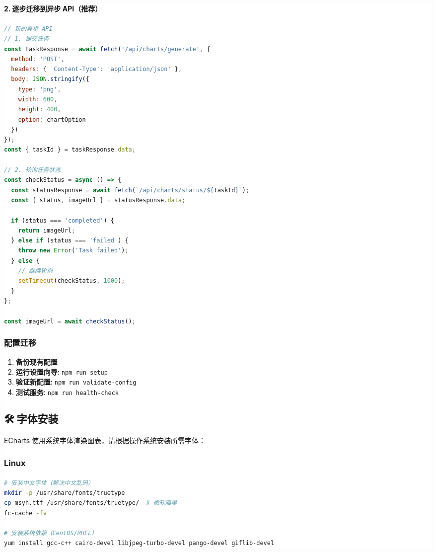 #### 2. 逐步迁移到异步 API（推荐）

```javascript
// 新的异步 API
// 1. 提交任务
const taskResponse = await fetch('/api/charts/generate', {
  method: 'POST',
  headers: { 'Content-Type': 'application/json' },
  body: JSON.stringify({
    type: 'png',
    width: 600,
    height: 400,
    option: chartOption
  })
});
const { taskId } = taskResponse.data;

// 2. 轮询任务状态
const checkStatus = async () => {
  const statusResponse = await fetch(`/api/charts/status/${taskId}`);
  const { status, imageUrl } = statusResponse.data;
  
  if (status === 'completed') {
    return imageUrl;
  } else if (status === 'failed') {
    throw new Error('Task failed');
  } else {
    // 继续轮询
    setTimeout(checkStatus, 1000);
  }
};

const imageUrl = await checkStatus();
```

### 配置迁移

1. **备份现有配置**
2. **运行设置向导**: `npm run setup`
3. **验证新配置**: `npm run validate-config`
4. **测试服务**: `npm run health-check`

## 🛠️ 字体安装

ECharts 使用系统字体渲染图表，请根据操作系统安装所需字体：

### Linux
```bash
# 安装中文字体（解决中文乱码）
mkdir -p /usr/share/fonts/truetype
cp msyh.ttf /usr/share/fonts/truetype/  # 微软雅黑
fc-cache -fv

# 安装系统依赖（CentOS/RHEL）
yum install gcc-c++ cairo-devel libjpeg-turbo-devel pango-devel giflib-devel
```
